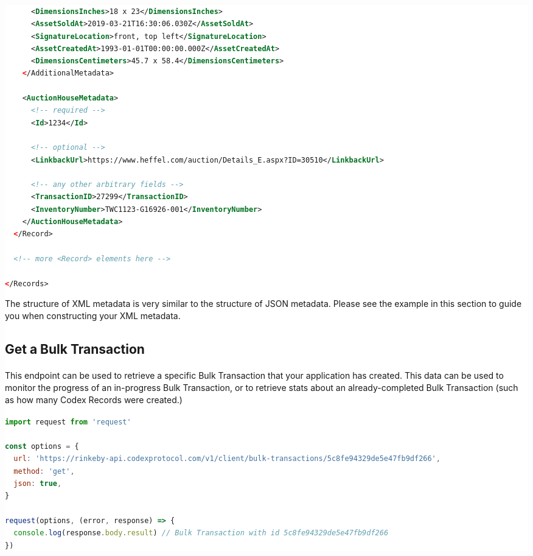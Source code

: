 ```xml
      <DimensionsInches>18 x 23</DimensionsInches>
      <AssetSoldAt>2019-03-21T16:30:06.030Z</AssetSoldAt>
      <SignatureLocation>front, top left</SignatureLocation>
      <AssetCreatedAt>1993-01-01T00:00:00.000Z</AssetCreatedAt>
      <DimensionsCentimeters>45.7 x 58.4</DimensionsCentimeters>
    </AdditionalMetadata>

    <AuctionHouseMetadata>
      <!-- required -->
      <Id>1234</Id>

      <!-- optional -->
      <LinkbackUrl>https://www.heffel.com/auction/Details_E.aspx?ID=30510</LinkbackUrl>

      <!-- any other arbitrary fields -->
      <TransactionID>27299</TransactionID>
      <InventoryNumber>TWC1123-G16926-001</InventoryNumber>
    </AuctionHouseMetadata>
  </Record>

  <!-- more <Record> elements here -->

</Records>
```

The structure of XML metadata is very similar to the structure of JSON metadata.
Please see the example in this section to guide you when constructing your XML
metadata.


## Get a Bulk Transaction

This endpoint can be used to retrieve a specific Bulk Transaction that your
application has created. This data can be used to monitor the progress of an
in-progress Bulk Transaction, or to retrieve stats about an already-completed
Bulk Transaction (such as how many Codex Records were created.)

```javascript
import request from 'request'

const options = {
  url: 'https://rinkeby-api.codexprotocol.com/v1/client/bulk-transactions/5c8fe94329de5e47fb9df266',
  method: 'get',
  json: true,
}

request(options, (error, response) => {
  console.log(response.body.result) // Bulk Transaction with id 5c8fe94329de5e47fb9df266
})
```
